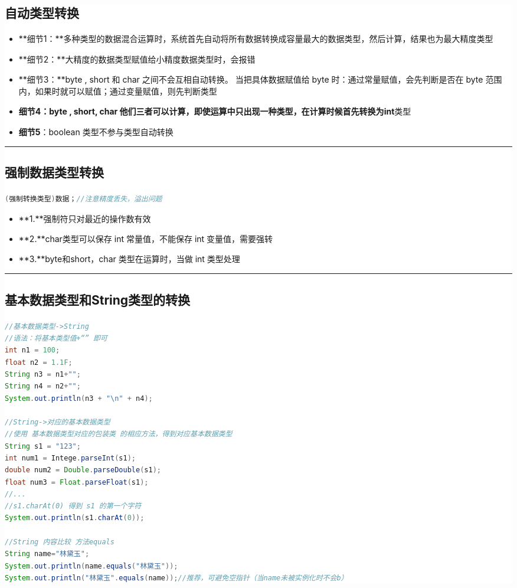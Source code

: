 
## 自动类型转换

- **细节1：**多种类型的数据混合运算时，系统首先自动将所有数据转换成容量最大的数据类型，然后计算，结果也为最大精度类型

- **细节2：**大精度的数据类型赋值给小精度数据类型时，会报错

- **细节3：**byte , short 和 char 之间不会互相自动转换。 当把具体数据赋值给 byte 时：通过常量赋值，会先判断是否在 byte 范围内，如果时就可以赋值；通过变量赋值，则先判断类型

- **细节4：**byte , short, char 他们三者可以计算，**即使运算中只出现一种类型**，在计算时候首先转换为**int**类型

- **细节5**：boolean 类型不参与类型自动转换

---

## 强制数据类型转换

```java
(强制转换类型)数据；//注意精度丢失，溢出问题
```

- **1.**强制符只对最近的操作数有效

- **2.**char类型可以保存 int 常量值，不能保存 int 变量值，需要强转

- **3.**byte和short，char 类型在运算时，当做 int 类型处理

---

## 基本数据类型和String类型的转换

```java
//基本数据类型->String
//语法：将基本类型值+“” 即可
int n1 = 100;
float n2 = 1.1F;
String n3 = n1+"";
String n4 = n2+"";
System.out.println(n3 + "\n" + n4);

//String->对应的基本数据类型
//使用 基本数据类型对应的包装类 的相应方法，得到对应基本数据类型
String s1 = "123";
int num1 = Intege.parseInt(s1);
double num2 = Double.parseDouble(s1);
float num3 = Float.parseFloat(s1);
//...
//s1.charAt(0) 得到 s1 的第一个字符
System.out.println(s1.charAt(0));

//String 内容比较 方法equals
String name="林黛玉";
System.out.println(name.equals("林黛玉"));
System.out.println("林黛玉".equals(name));//推荐，可避免空指针（当name未被实例化时不会b）
```
